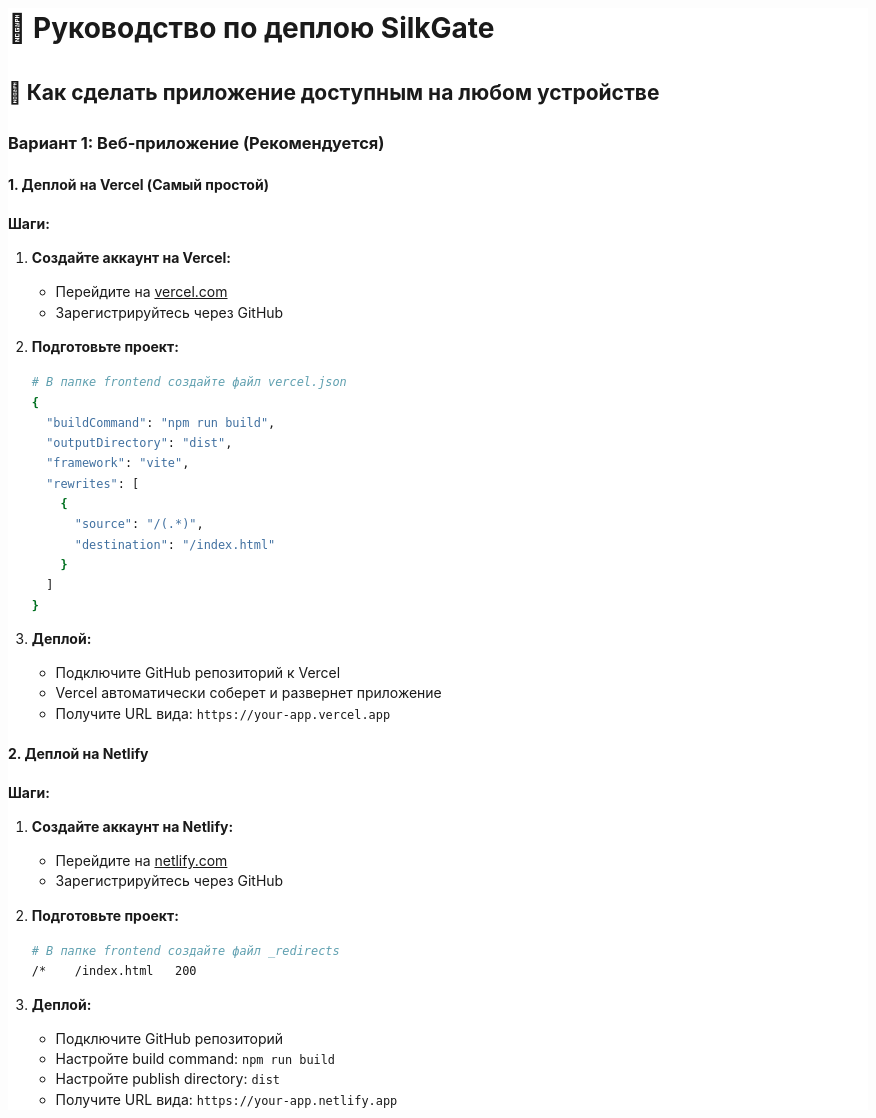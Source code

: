# 🚀 Руководство по деплою SilkGate

## 📱 Как сделать приложение доступным на любом устройстве

### Вариант 1: Веб-приложение (Рекомендуется)

#### 1. Деплой на Vercel (Самый простой)

**Шаги:**
1. **Создайте аккаунт на Vercel:**
   - Перейдите на [vercel.com](https://vercel.com)
   - Зарегистрируйтесь через GitHub

2. **Подготовьте проект:**
   ```bash
   # В папке frontend создайте файл vercel.json
   {
     "buildCommand": "npm run build",
     "outputDirectory": "dist",
     "framework": "vite",
     "rewrites": [
       {
         "source": "/(.*)",
         "destination": "/index.html"
       }
     ]
   }
   ```

3. **Деплой:**
   - Подключите GitHub репозиторий к Vercel
   - Vercel автоматически соберет и развернет приложение
   - Получите URL вида: `https://your-app.vercel.app`

#### 2. Деплой на Netlify

**Шаги:**
1. **Создайте аккаунт на Netlify:**
   - Перейдите на [netlify.com](https://netlify.com)
   - Зарегистрируйтесь через GitHub

2. **Подготовьте проект:**
   ```bash
   # В папке frontend создайте файл _redirects
   /*    /index.html   200
   ```

3. **Деплой:**
   - Подключите GitHub репозиторий
   - Настройте build command: `npm run build`
   - Настройте publish directory: `dist`
   - Получите URL вида: `https://your-app.netlify.app`
